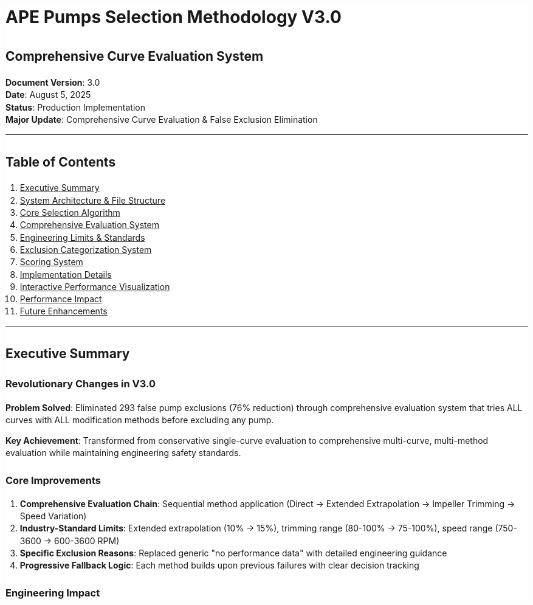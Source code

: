 # APE Pumps Selection Methodology V3.0
## Comprehensive Curve Evaluation System

**Document Version**: 3.0  
**Date**: August 5, 2025  
**Status**: Production Implementation  
**Major Update**: Comprehensive Curve Evaluation & False Exclusion Elimination

---

## Table of Contents

1. [Executive Summary](#executive-summary)
2. [System Architecture & File Structure](#system-architecture--file-structure)
3. [Core Selection Algorithm](#core-selection-algorithm)
4. [Comprehensive Evaluation System](#comprehensive-evaluation-system)
5. [Engineering Limits & Standards](#engineering-limits--standards)
6. [Exclusion Categorization System](#exclusion-categorization-system)
7. [Scoring System](#scoring-system)
8. [Implementation Details](#implementation-details)
9. [Interactive Performance Visualization](#interactive-performance-visualization)
10. [Performance Impact](#performance-impact)
11. [Future Enhancements](#future-enhancements)

---

## Executive Summary

### Revolutionary Changes in V3.0

**Problem Solved**: Eliminated 293 false pump exclusions (76% reduction) through comprehensive evaluation system that tries ALL curves with ALL modification methods before excluding any pump.

**Key Achievement**: Transformed from conservative single-curve evaluation to comprehensive multi-curve, multi-method evaluation while maintaining engineering safety standards.

### Core Improvements

1. **Comprehensive Evaluation Chain**: Sequential method application (Direct → Extended Extrapolation → Impeller Trimming → Speed Variation)
2. **Industry-Standard Limits**: Extended extrapolation (10% → 15%), trimming range (80-100% → 75-100%), speed range (750-3600 → 600-3600 RPM)
3. **Specific Exclusion Reasons**: Replaced generic "no performance data" with detailed engineering guidance
4. **Progressive Fallback Logic**: Each method builds upon previous failures with clear decision tracking

### Engineering Impact
